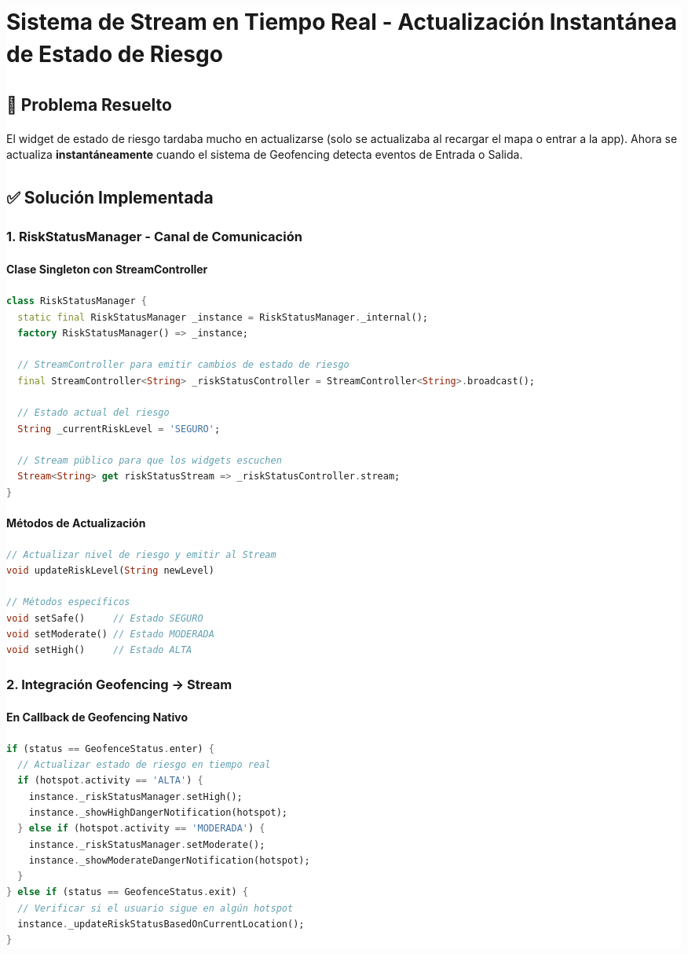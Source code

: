 # Sistema de Stream en Tiempo Real - Actualización Instantánea de Estado de Riesgo

## 🚀 **Problema Resuelto**

El widget de estado de riesgo tardaba mucho en actualizarse (solo se actualizaba al recargar el mapa o entrar a la app). Ahora se actualiza **instantáneamente** cuando el sistema de Geofencing detecta eventos de Entrada o Salida.

## ✅ **Solución Implementada**

### **1. RiskStatusManager - Canal de Comunicación**

#### **Clase Singleton con StreamController**
```dart
class RiskStatusManager {
  static final RiskStatusManager _instance = RiskStatusManager._internal();
  factory RiskStatusManager() => _instance;
  
  // StreamController para emitir cambios de estado de riesgo
  final StreamController<String> _riskStatusController = StreamController<String>.broadcast();
  
  // Estado actual del riesgo
  String _currentRiskLevel = 'SEGURO';
  
  // Stream público para que los widgets escuchen
  Stream<String> get riskStatusStream => _riskStatusController.stream;
}
```

#### **Métodos de Actualización**
```dart
// Actualizar nivel de riesgo y emitir al Stream
void updateRiskLevel(String newLevel)

// Métodos específicos
void setSafe()     // Estado SEGURO
void setModerate() // Estado MODERADA  
void setHigh()     // Estado ALTA
```

### **2. Integración Geofencing → Stream**

#### **En Callback de Geofencing Nativo**
```dart
if (status == GeofenceStatus.enter) {
  // Actualizar estado de riesgo en tiempo real
  if (hotspot.activity == 'ALTA') {
    instance._riskStatusManager.setHigh();
    instance._showHighDangerNotification(hotspot);
  } else if (hotspot.activity == 'MODERADA') {
    instance._riskStatusManager.setModerate();
    instance._showModerateDangerNotification(hotspot);
  }
} else if (status == GeofenceStatus.exit) {
  // Verificar si el usuario sigue en algún hotspot
  instance._updateRiskStatusBasedOnCurrentLocation();
}
```
